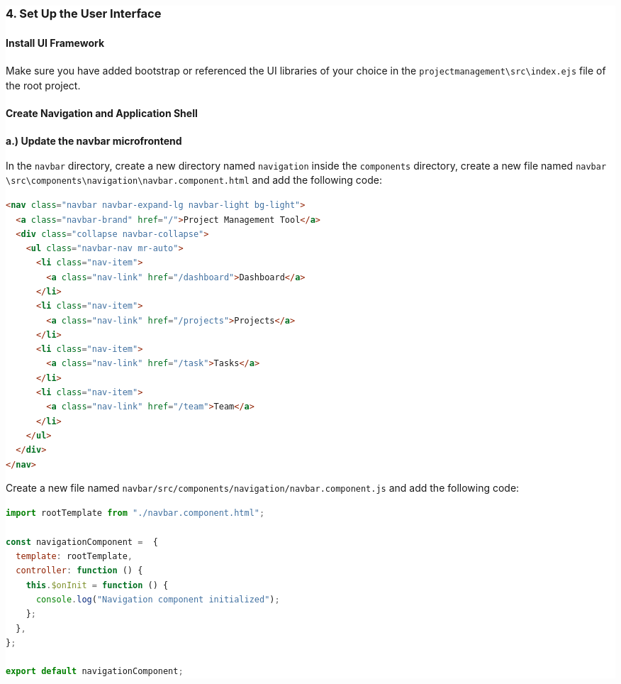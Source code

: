 ### 4. Set Up the User Interface  

#### Install UI Framework  
Make sure you have added bootstrap or referenced the UI libraries of your choice in the `projectmanagement\src\index.ejs` file of the root project.

#### Create Navigation and Application Shell  

**a.) Update the navbar microfrontend**

In the `navbar` directory, create a new directory named `navigation` inside the `components` directory, create a new file named `navbar\src\components\navigation\navbar.component.html` and add the following code:  
```html 
<nav class="navbar navbar-expand-lg navbar-light bg-light">  
  <a class="navbar-brand" href="/">Project Management Tool</a>  
  <div class="collapse navbar-collapse">  
    <ul class="navbar-nav mr-auto">  
      <li class="nav-item">  
        <a class="nav-link" href="/dashboard">Dashboard</a>  
      </li>  
      <li class="nav-item">  
        <a class="nav-link" href="/projects">Projects</a>  
      </li>  
      <li class="nav-item">  
        <a class="nav-link" href="/task">Tasks</a>  
      </li>  
      <li class="nav-item">  
        <a class="nav-link" href="/team">Team</a>  
      </li>  
    </ul>  
  </div>  
</nav>  
```

Create a new file named `navbar/src/components/navigation/navbar.component.js` and add the following code:
```javascript
import rootTemplate from "./navbar.component.html";

const navigationComponent =  {
  template: rootTemplate,
  controller: function () {
    this.$onInit = function () {
      console.log("Navigation component initialized");
    };
  },
};

export default navigationComponent;

```
